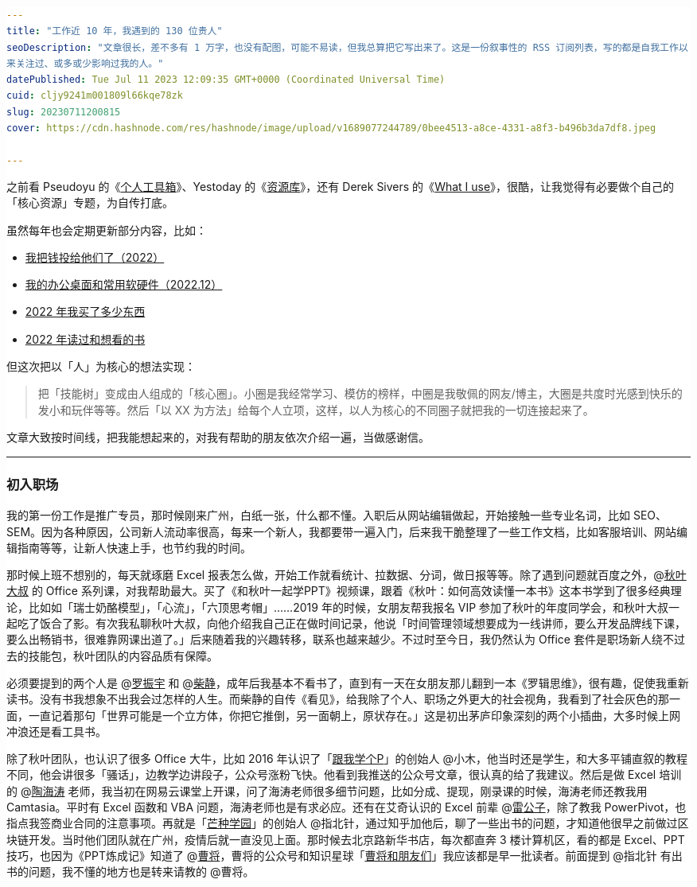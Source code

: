 ```yaml
---
title: "工作近 10 年，我遇到的 130 位贵人"
seoDescription: "文章很长，差不多有 1 万字，也没有配图，可能不易读，但我总算把它写出来了。这是一份叙事性的 RSS 订阅列表，写的都是自我工作以来关注过、或多或少影响过我的人。"
datePublished: Tue Jul 11 2023 12:09:35 GMT+0000 (Coordinated Universal Time)
cuid: cljy9241m001809l66kqe78zk
slug: 20230711200815
cover: https://cdn.hashnode.com/res/hashnode/image/upload/v1689077244789/0bee4513-a8ce-4331-a8f3-b496b3da7df8.jpeg

---
```


之前看 Pseudoyu 的《[个人工具箱](https://github.com/pseudoyu/yu-tools)》、Yestoday 的《[资源库](https://flowus.cn/share/d10253cd-e3cf-4d0c-9e92-adc0d6a19880)》，还有 Derek Sivers 的《[What I use](https://sive.rs/uses)》，很酷，让我觉得有必要做个自己的「核心资源」专题，为自传打底。

虽然每年也会定期更新部分内容，比如：

* [我把钱投给他们了（2022）](https://mp.weixin.qq.com/s/S4TY6k22WP6FU_rT-eJDfQ)
    
* [我的办公桌面和常用软硬件（2022.12）](https://mp.weixin.qq.com/s/Key6K6NAZ0wkGPY_IGxbpw)
    
* [2022 年我买了多少东西](https://mp.weixin.qq.com/s/0NiQTUu5RifHCVlTKsuggg)
    
* [2022 年读过和想看的书](https://mp.weixin.qq.com/s/SUHBy8mFB5K0naOVeiXXYA)
    

但这次把以「人」为核心的想法实现：

> 把「技能树」变成由人组成的「核心圈」。小圈是我经常学习、模仿的榜样，中圈是我敬佩的网友/博主，大圈是共度时光感到快乐的发小和玩伴等等。然后「以 XX 为方法」给每个人立项，这样，以人为核心的不同圈子就把我的一切连接起来了。

文章大致按时间线，把我能想起来的，对我有帮助的朋友依次介绍一遍，当做感谢信。

---

### 初入职场

我的第一份工作是推广专员，那时候刚来广州，白纸一张，什么都不懂。入职后从网站编辑做起，开始接触一些专业名词，比如 SEO、SEM。因为各种原因，公司新人流动率很高，每来一个新人，我都要带一遍入门，后来我干脆整理了一些工作文档，比如客服培训、网站编辑指南等等，让新人快速上手，也节约我的时间。

那时候上班不想别的，每天就琢磨 Excel 报表怎么做，开始工作就看统计、拉数据、分词，做日报等等。除了遇到问题就百度之外，@[秋叶大叔](https://weibo.com/1280110097) 的 Office 系列课，对我帮助最大。买了《和秋叶一起学PPT》视频课，跟着《秋叶：如何高效读懂一本书》这本书学到了很多经典理论，比如如「瑞士奶酪模型」，「心流」，「六顶思考帽」……2019 年的时候，女朋友帮我报名 VIP 参加了秋叶的年度同学会，和秋叶大叔一起吃了饭合了影。有次我私聊秋叶大叔，向他介绍我自己正在做时间记录，他说「时间管理领域想要成为一线讲师，要么开发品牌线下课，要么出畅销书，很难靠网课出道了。」后来随着我的兴趣转移，联系也越来越少。不过时至今日，我仍然认为 Office 套件是职场新人绕不过去的技能包，秋叶团队的内容品质有保障。

必须要提到的两个人是 @[罗振宇](https://weibo.com/u/1496915057) 和 @[柴静](https://chai-jing.blog.caixin.com/)，成年后我基本不看书了，直到有一天在女朋友那儿翻到一本《罗辑思维》，很有趣，促使我重新读书。没有书我想象不出我会过怎样的人生。而柴静的自传《看见》，给我除了个人、职场之外更大的社会视角，我看到了社会灰色的那一面，一直记着那句「世界可能是一个立方体，你把它推倒，另一面朝上，原状存在。」这是初出茅庐印象深刻的两个小插曲，大多时候上网冲浪还是看工具书。

除了秋叶团队，也认识了很多 Office 大牛，比如 2016 年认识了「[跟我学个P](https://mp.weixin.qq.com/s/Q5J6AA5GnZeBUBoHBTbQJQ)」的创始人 @小木，他当时还是学生，和大多平铺直叙的教程不同，他会讲很多「骚话」，边教学边讲段子，公众号涨粉飞快。他看到我推送的公众号文章，很认真的给了我建议。然后是做 Excel 培训的 @[陶海涛](https://mp.weixin.qq.com/s/WK4zz9YRRF7y-fn61GJYUA) 老师，我当初在网易云课堂上开课，问了海涛老师很多细节问题，比如分成、提现，刚录课的时候，海涛老师还教我用 Camtasia。平时有 Excel 函数和 VBA 问题，海涛老师也是有求必应。还有在艾奇认识的 Excel 前辈 @[雷公子](https://weibo.com/707401080)，除了教我 PowerPivot，也指点我签商业合同的注意事项。再就是「[芒种学园](https://mp.weixin.qq.com/s/VhmJTutIVXfIjA66oz15dQ)」的创始人 @指北针，通过知乎加他后，聊了一些出书的问题，才知道他很早之前做过区块链开发。当时他们团队就在广州，疫情后就一直没见上面。那时候去北京路新华书店，每次都直奔 3 楼计算机区，看的都是 Excel、PPT 技巧，也因为《PPT炼成记》知道了 @[曹将](https://weibo.com/279999405)，曹将的公众号和知识星球「[曹将和朋友们](https://t.zsxq.com/108r25d0b)」我应该都是早一批读者。前面提到 @指北针 有出书的问题，我不懂的地方也是转来请教的 @曹将。
